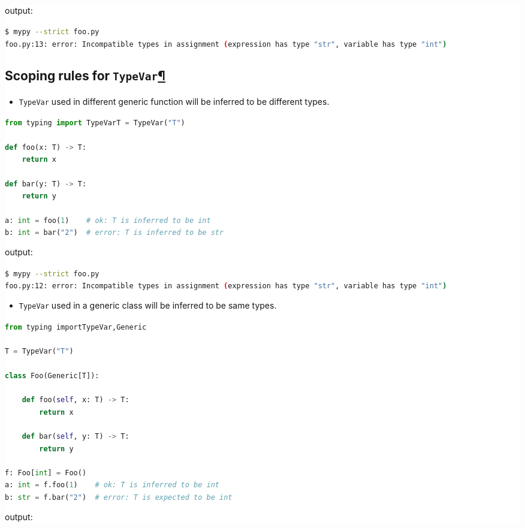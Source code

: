 output:

```sh
$ mypy --strict foo.py
foo.py:13: error: Incompatible types in assignment (expression has type "str", variable has type "int")
```

## Scoping rules for `TypeVar`[¶](https://www.pythonsheets.com/notes/python-typing.html#scoping-rules-for-typevar "Permalink to this headline")

- `TypeVar` used in different generic function will be inferred to be different types.

```python
from typing import TypeVarT = TypeVar("T")

def foo(x: T) -> T:
    return x

def bar(y: T) -> T:
    return y

a: int = foo(1)    # ok: T is inferred to be int
b: int = bar("2")  # error: T is inferred to be str
```

output:

```sh
$ mypy --strict foo.py
foo.py:12: error: Incompatible types in assignment (expression has type "str", variable has type "int")
```

- `TypeVar` used in a generic class will be inferred to be same types.

```python
from typing importTypeVar,Generic

T = TypeVar("T")

class Foo(Generic[T]):

    def foo(self, x: T) -> T:
        return x

    def bar(self, y: T) -> T:
        return y

f: Foo[int] = Foo()
a: int = f.foo(1)    # ok: T is inferred to be int
b: str = f.bar("2")  # error: T is expected to be int
```

output:
